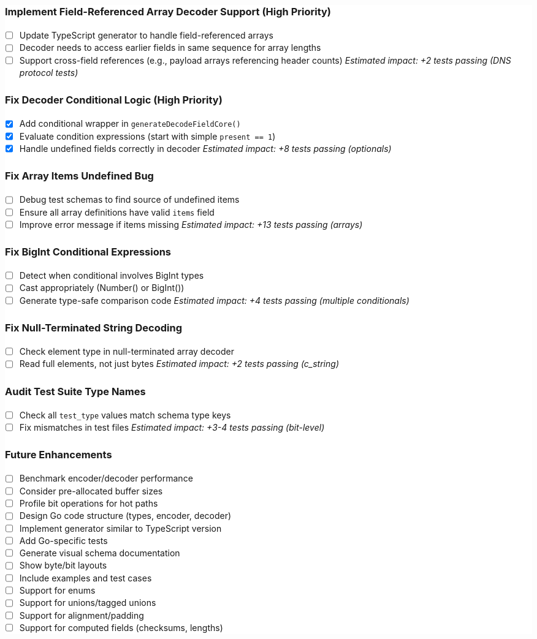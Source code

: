 ### Implement Field-Referenced Array Decoder Support (High Priority)
- [ ] Update TypeScript generator to handle field-referenced arrays
- [ ] Decoder needs to access earlier fields in same sequence for array lengths
- [ ] Support cross-field references (e.g., payload arrays referencing header counts)
*Estimated impact: +2 tests passing (DNS protocol tests)*

### Fix Decoder Conditional Logic (High Priority)
- [x] Add conditional wrapper in `generateDecodeFieldCore()`
- [x] Evaluate condition expressions (start with simple `present == 1`)
- [x] Handle undefined fields correctly in decoder
*Estimated impact: +8 tests passing (optionals)*

### Fix Array Items Undefined Bug
- [ ] Debug test schemas to find source of undefined items
- [ ] Ensure all array definitions have valid `items` field
- [ ] Improve error message if items missing
*Estimated impact: +13 tests passing (arrays)*

### Fix BigInt Conditional Expressions
- [ ] Detect when conditional involves BigInt types
- [ ] Cast appropriately (Number() or BigInt())
- [ ] Generate type-safe comparison code
*Estimated impact: +4 tests passing (multiple conditionals)*

### Fix Null-Terminated String Decoding
- [ ] Check element type in null-terminated array decoder
- [ ] Read full elements, not just bytes
*Estimated impact: +2 tests passing (c_string)*

### Audit Test Suite Type Names
- [ ] Check all `test_type` values match schema type keys
- [ ] Fix mismatches in test files
*Estimated impact: +3-4 tests passing (bit-level)*

### Future Enhancements
- [ ] Benchmark encoder/decoder performance
- [ ] Consider pre-allocated buffer sizes
- [ ] Profile bit operations for hot paths
- [ ] Design Go code structure (types, encoder, decoder)
- [ ] Implement generator similar to TypeScript version
- [ ] Add Go-specific tests
- [ ] Generate visual schema documentation
- [ ] Show byte/bit layouts
- [ ] Include examples and test cases
- [ ] Support for enums
- [ ] Support for unions/tagged unions
- [ ] Support for alignment/padding
- [ ] Support for computed fields (checksums, lengths)
